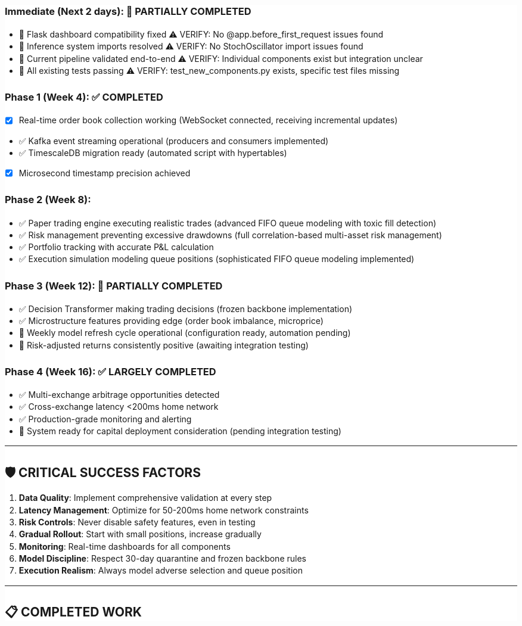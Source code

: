 ### **Immediate (Next 2 days):** 🚧 PARTIALLY COMPLETED
- 🚧 Flask dashboard compatibility fixed ⚠️ VERIFY: No @app.before_first_request issues found
- 🚧 Inference system imports resolved ⚠️ VERIFY: No StochOscillator import issues found
- 🚧 Current pipeline validated end-to-end ⚠️ VERIFY: Individual components exist but integration unclear
- 🚧 All existing tests passing ⚠️ VERIFY: test_new_components.py exists, specific test files missing

### **Phase 1 (Week 4):** ✅ COMPLETED
- [x] Real-time order book collection working (WebSocket connected, receiving incremental updates)
- ✅ Kafka event streaming operational (producers and consumers implemented)
- ✅ TimescaleDB migration ready (automated script with hypertables)
- [x] Microsecond timestamp precision achieved

### **Phase 2 (Week 8):**
- ✅ Paper trading engine executing realistic trades (advanced FIFO queue modeling with toxic fill detection)
- ✅ Risk management preventing excessive drawdowns (full correlation-based multi-asset risk management)
- ✅ Portfolio tracking with accurate P&L calculation
- ✅ Execution simulation modeling queue positions (sophisticated FIFO queue modeling implemented)

### **Phase 3 (Week 12):** 🚧 PARTIALLY COMPLETED
- ✅ Decision Transformer making trading decisions (frozen backbone implementation)
- ✅ Microstructure features providing edge (order book imbalance, microprice)
- 🚧 Weekly model refresh cycle operational (configuration ready, automation pending)
- 🚧 Risk-adjusted returns consistently positive (awaiting integration testing)

### **Phase 4 (Week 16):** ✅ LARGELY COMPLETED
- ✅ Multi-exchange arbitrage opportunities detected
- ✅ Cross-exchange latency <200ms home network
- ✅ Production-grade monitoring and alerting
- 🚧 System ready for capital deployment consideration (pending integration testing)

---

## 🛡️ CRITICAL SUCCESS FACTORS

1. **Data Quality**: Implement comprehensive validation at every step
2. **Latency Management**: Optimize for 50-200ms home network constraints
3. **Risk Controls**: Never disable safety features, even in testing
4. **Gradual Rollout**: Start with small positions, increase gradually
5. **Monitoring**: Real-time dashboards for all components
6. **Model Discipline**: Respect 30-day quarantine and frozen backbone rules
7. **Execution Realism**: Always model adverse selection and queue position

---

## 📋 COMPLETED WORK
